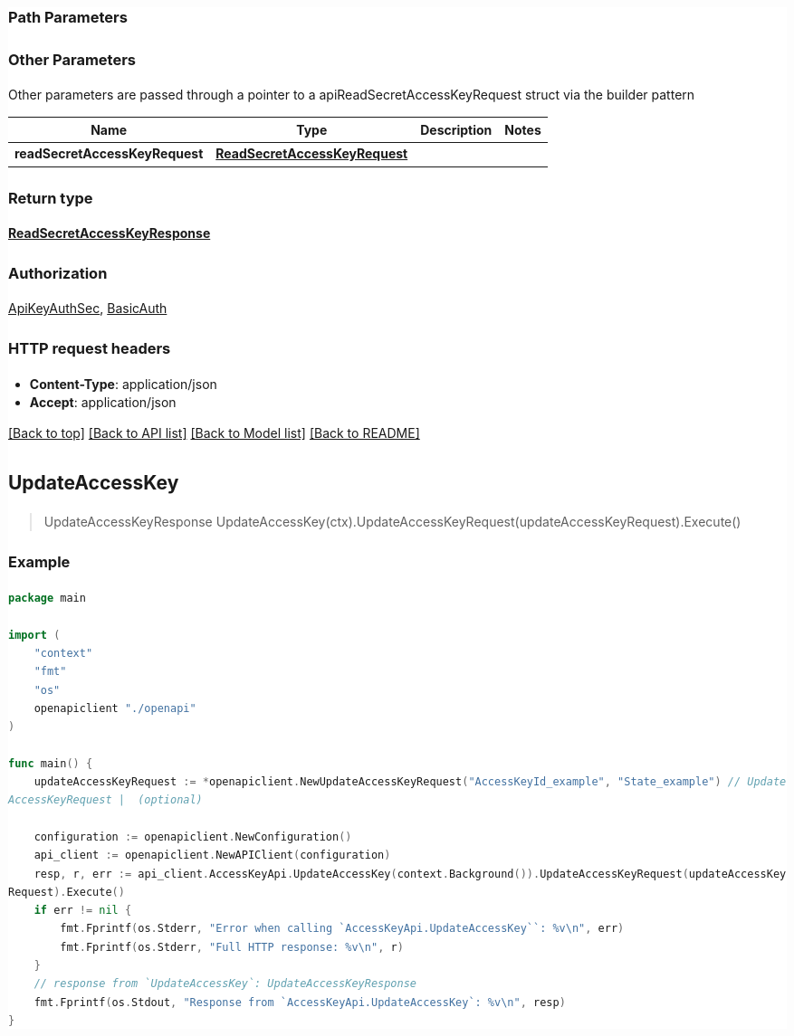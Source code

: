 ### Path Parameters



### Other Parameters

Other parameters are passed through a pointer to a apiReadSecretAccessKeyRequest struct via the builder pattern


Name | Type | Description  | Notes
------------- | ------------- | ------------- | -------------
 **readSecretAccessKeyRequest** | [**ReadSecretAccessKeyRequest**](ReadSecretAccessKeyRequest.md) |  | 

### Return type

[**ReadSecretAccessKeyResponse**](ReadSecretAccessKeyResponse.md)

### Authorization

[ApiKeyAuthSec](../README.md#ApiKeyAuthSec), [BasicAuth](../README.md#BasicAuth)

### HTTP request headers

- **Content-Type**: application/json
- **Accept**: application/json

[[Back to top]](#) [[Back to API list]](../README.md#documentation-for-api-endpoints)
[[Back to Model list]](../README.md#documentation-for-models)
[[Back to README]](../README.md)


## UpdateAccessKey

> UpdateAccessKeyResponse UpdateAccessKey(ctx).UpdateAccessKeyRequest(updateAccessKeyRequest).Execute()



### Example

```go
package main

import (
    "context"
    "fmt"
    "os"
    openapiclient "./openapi"
)

func main() {
    updateAccessKeyRequest := *openapiclient.NewUpdateAccessKeyRequest("AccessKeyId_example", "State_example") // UpdateAccessKeyRequest |  (optional)

    configuration := openapiclient.NewConfiguration()
    api_client := openapiclient.NewAPIClient(configuration)
    resp, r, err := api_client.AccessKeyApi.UpdateAccessKey(context.Background()).UpdateAccessKeyRequest(updateAccessKeyRequest).Execute()
    if err != nil {
        fmt.Fprintf(os.Stderr, "Error when calling `AccessKeyApi.UpdateAccessKey``: %v\n", err)
        fmt.Fprintf(os.Stderr, "Full HTTP response: %v\n", r)
    }
    // response from `UpdateAccessKey`: UpdateAccessKeyResponse
    fmt.Fprintf(os.Stdout, "Response from `AccessKeyApi.UpdateAccessKey`: %v\n", resp)
}
```